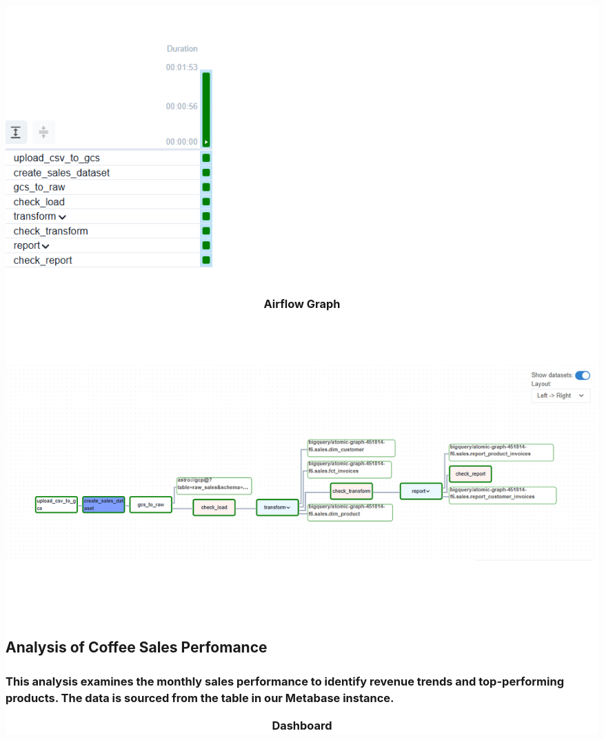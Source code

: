   <img src="image/airflow_task.png" alt="Alt Text" width="300" height="400">
</div><br>
<div align="center">
  <p style="font-size: 1.17em; font-weight: bold;">Airflow Graph</p>
  <img src="image/airflow_graph.png" alt="Alt Text" width="1200" height="400">
</div><br>

## Analysis of Coffee Sales Perfomance
### This analysis examines the monthly sales performance to identify revenue trends and top-performing products. The data is sourced from the table in our Metabase instance.

<div align="center">
  <p style="font-size: 1.17em; font-weight: bold;">Dashboard</p>